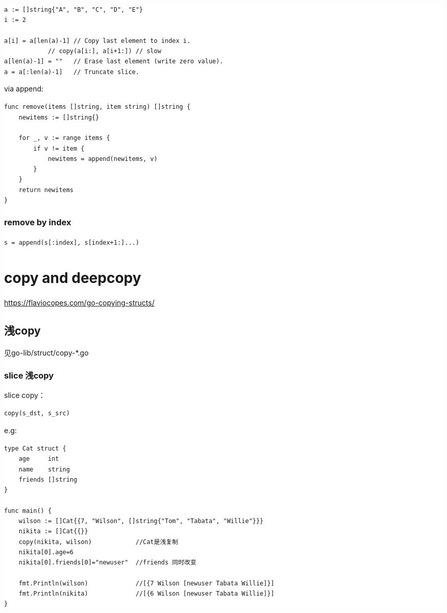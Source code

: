     a := []string{"A", "B", "C", "D", "E"}
    i := 2

    a[i] = a[len(a)-1] // Copy last element to index i.
                // copy(a[i:], a[i+1:]) // slow
    a[len(a)-1] = ""   // Erase last element (write zero value).
    a = a[:len(a)-1]   // Truncate slice.

via append: 

    func remove(items []string, item string) []string {
        newitems := []string{}

        for _, v := range items {
            if v != item {
                newitems = append(newitems, v)
            }
        }
        return newitems
    }

### remove by index

    s = append(s[:index], s[index+1:]...)

# copy and deepcopy
https://flaviocopes.com/go-copying-structs/

## 浅copy
见go-lib/struct/copy-*.go

### slice 浅copy
slice copy：

    copy(s_dst, s_src)

e.g:

    type Cat struct {
        age     int
        name    string
        friends []string
    }

    func main() {
        wilson := []Cat{{7, "Wilson", []string{"Tom", "Tabata", "Willie"}}}
        nikita := []Cat{{}}        
        copy(nikita, wilson)            //Cat是浅复制
        nikita[0].age=6
        nikita[0].friends[0]="newuser"  //friends 同时改变

        fmt.Println(wilson)             //[{7 Wilson [newuser Tabata Willie]}]
        fmt.Println(nikita)             //[{6 Wilson [newuser Tabata Willie]}]
    }
